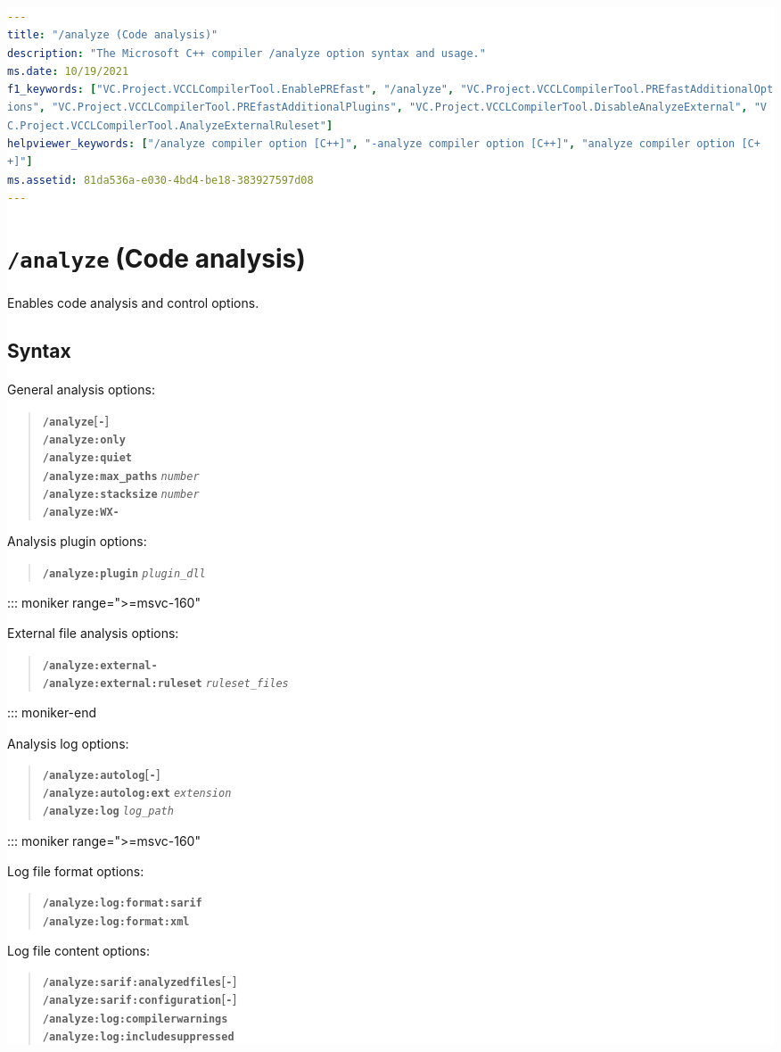 ```yaml
---
title: "/analyze (Code analysis)"
description: "The Microsoft C++ compiler /analyze option syntax and usage."
ms.date: 10/19/2021
f1_keywords: ["VC.Project.VCCLCompilerTool.EnablePREfast", "/analyze", "VC.Project.VCCLCompilerTool.PREfastAdditionalOptions", "VC.Project.VCCLCompilerTool.PREfastAdditionalPlugins", "VC.Project.VCCLCompilerTool.DisableAnalyzeExternal", "VC.Project.VCCLCompilerTool.AnalyzeExternalRuleset"]
helpviewer_keywords: ["/analyze compiler option [C++]", "-analyze compiler option [C++]", "analyze compiler option [C++]"]
ms.assetid: 81da536a-e030-4bd4-be18-383927597d08
---
```

# `/analyze` (Code analysis)

Enables code analysis and control options.

## Syntax

General analysis options:
> **`/analyze`**\[**`-`**]\
> **`/analyze:only`**\
> **`/analyze:quiet`**\
> **`/analyze:max_paths`** *`number`*\
> **`/analyze:stacksize`** *`number`*\
> **`/analyze:WX-`**

Analysis plugin options:
> **`/analyze:plugin`** *`plugin_dll`*

::: moniker range=">=msvc-160"

External file analysis options:
> **`/analyze:external-`**\
> **`/analyze:external:ruleset`** *`ruleset_files`*

::: moniker-end

Analysis log options:
> **`/analyze:autolog`**\[**`-`**]\
> **`/analyze:autolog:ext`** *`extension`*\
> **`/analyze:log`** *`log_path`*

::: moniker range=">=msvc-160"

Log file format options:
> **`/analyze:log:format:sarif`**\
> **`/analyze:log:format:xml`**

Log file content options:
> **`/analyze:sarif:analyzedfiles`**\[**`-`**]\
> **`/analyze:sarif:configuration`**\[**`-`**]\
> **`/analyze:log:compilerwarnings`**\
> **`/analyze:log:includesuppressed`**
